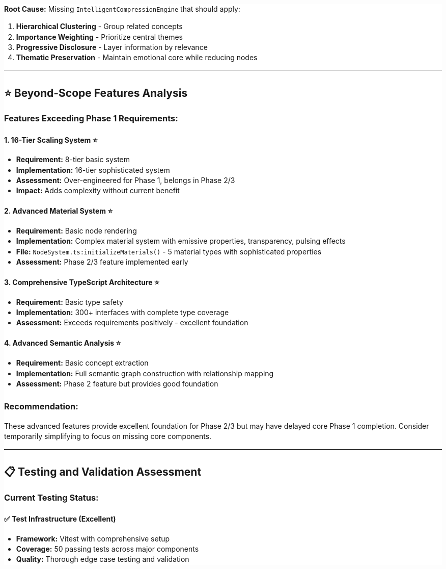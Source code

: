 **Root Cause:** Missing `IntelligentCompressionEngine` that should apply:
1. **Hierarchical Clustering** - Group related concepts 
2. **Importance Weighting** - Prioritize central themes
3. **Progressive Disclosure** - Layer information by relevance
4. **Thematic Preservation** - Maintain emotional core while reducing nodes

---

## ⭐ Beyond-Scope Features Analysis

### **Features Exceeding Phase 1 Requirements:**

#### **1. 16-Tier Scaling System ⭐**
- **Requirement:** 8-tier basic system
- **Implementation:** 16-tier sophisticated system
- **Assessment:** Over-engineered for Phase 1, belongs in Phase 2/3
- **Impact:** Adds complexity without current benefit

#### **2. Advanced Material System ⭐**
- **Requirement:** Basic node rendering
- **Implementation:** Complex material system with emissive properties, transparency, pulsing effects
- **File:** `NodeSystem.ts:initializeMaterials()` - 5 material types with sophisticated properties
- **Assessment:** Phase 2/3 feature implemented early

#### **3. Comprehensive TypeScript Architecture ⭐**
- **Requirement:** Basic type safety
- **Implementation:** 300+ interfaces with complete type coverage
- **Assessment:** Exceeds requirements positively - excellent foundation

#### **4. Advanced Semantic Analysis ⭐**
- **Requirement:** Basic concept extraction
- **Implementation:** Full semantic graph construction with relationship mapping
- **Assessment:** Phase 2 feature but provides good foundation

### **Recommendation:** 
These advanced features provide excellent foundation for Phase 2/3 but may have delayed core Phase 1 completion. Consider temporarily simplifying to focus on missing core components.

---

## 📋 Testing and Validation Assessment

### **Current Testing Status:**

#### **✅ Test Infrastructure (Excellent)**
- **Framework:** Vitest with comprehensive setup
- **Coverage:** 50 passing tests across major components
- **Quality:** Thorough edge case testing and validation
